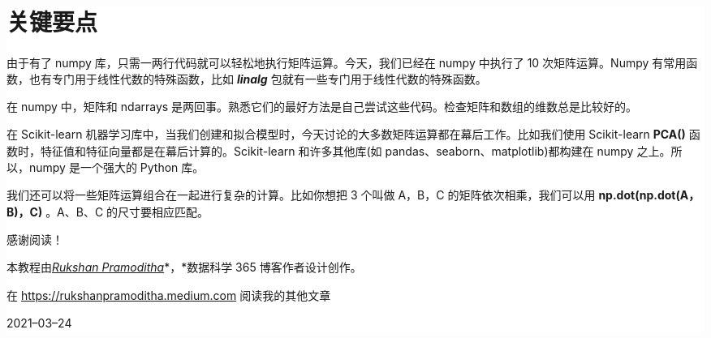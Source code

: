 # 关键要点

由于有了 numpy 库，只需一两行代码就可以轻松地执行矩阵运算。今天，我们已经在 numpy 中执行了 10 次矩阵运算。Numpy 有常用函数，也有专门用于线性代数的特殊函数，比如 ***linalg*** 包就有一些专门用于线性代数的特殊函数。

在 numpy 中，矩阵和 ndarrays 是两回事。熟悉它们的最好方法是自己尝试这些代码。检查矩阵和数组的维数总是比较好的。

在 Scikit-learn 机器学习库中，当我们创建和拟合模型时，今天讨论的大多数矩阵运算都在幕后工作。比如我们使用 Scikit-learn **PCA()** 函数时，特征值和特征向量都是在幕后计算的。Scikit-learn 和许多其他库(如 pandas、seaborn、matplotlib)都构建在 numpy 之上。所以，numpy 是一个强大的 Python 库。

我们还可以将一些矩阵运算组合在一起进行复杂的计算。比如你想把 3 个叫做 A，B，C 的矩阵依次相乘，我们可以用 **np.dot(np.dot(A，B)，C)** 。A、B、C 的尺寸要相应匹配。

感谢阅读！

本教程由[*Rukshan Pramoditha*](https://www.linkedin.com/in/rukshan-manorathna-700a3916b/)*，*数据科学 365 博客作者设计创作。

在 https://rukshanpramoditha.medium.com 阅读我的其他文章

2021–03–24